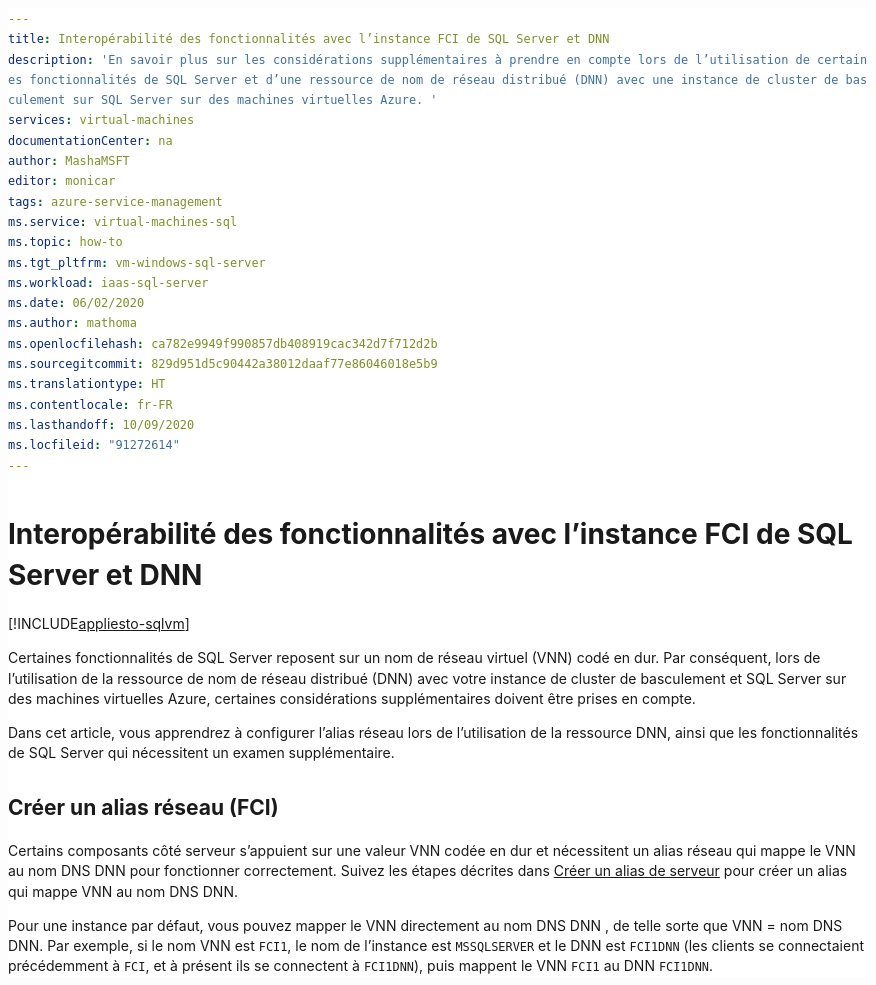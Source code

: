 ```yaml
---
title: Interopérabilité des fonctionnalités avec l’instance FCI de SQL Server et DNN
description: 'En savoir plus sur les considérations supplémentaires à prendre en compte lors de l’utilisation de certaines fonctionnalités de SQL Server et d’une ressource de nom de réseau distribué (DNN) avec une instance de cluster de basculement sur SQL Server sur des machines virtuelles Azure. '
services: virtual-machines
documentationCenter: na
author: MashaMSFT
editor: monicar
tags: azure-service-management
ms.service: virtual-machines-sql
ms.topic: how-to
ms.tgt_pltfrm: vm-windows-sql-server
ms.workload: iaas-sql-server
ms.date: 06/02/2020
ms.author: mathoma
ms.openlocfilehash: ca782e9949f990857db408919cac342d7f712d2b
ms.sourcegitcommit: 829d951d5c90442a38012daaf77e86046018e5b9
ms.translationtype: HT
ms.contentlocale: fr-FR
ms.lasthandoff: 10/09/2020
ms.locfileid: "91272614"
---
```

# <a name="feature-interoperability-with-sql-server-fci--dnn"></a>Interopérabilité des fonctionnalités avec l’instance FCI de SQL Server et DNN
[!INCLUDE[appliesto-sqlvm](../../includes/appliesto-sqlvm.md)]

Certaines fonctionnalités de SQL Server reposent sur un nom de réseau virtuel (VNN) codé en dur. Par conséquent, lors de l’utilisation de la ressource de nom de réseau distribué (DNN) avec votre instance de cluster de basculement et SQL Server sur des machines virtuelles Azure, certaines considérations supplémentaires doivent être prises en compte. 

Dans cet article, vous apprendrez à configurer l’alias réseau lors de l’utilisation de la ressource DNN, ainsi que les fonctionnalités de SQL Server qui nécessitent un examen supplémentaire.

## <a name="create-network-alias-fci"></a>Créer un alias réseau (FCI)

Certains composants côté serveur s’appuient sur une valeur VNN codée en dur et nécessitent un alias réseau qui mappe le VNN au nom DNS DNN pour fonctionner correctement. Suivez les étapes décrites dans [Créer un alias de serveur](/sql/database-engine/configure-windows/create-or-delete-a-server-alias-for-use-by-a-client) pour créer un alias qui mappe VNN au nom DNS DNN. 

Pour une instance par défaut, vous pouvez mapper le VNN directement au nom DNS DNN , de telle sorte que VNN = nom DNS DNN.
Par exemple, si le nom VNN est `FCI1`, le nom de l’instance est `MSSQLSERVER` et le DNN est `FCI1DNN` (les clients se connectaient précédemment à `FCI`, et à présent ils se connectent à `FCI1DNN`), puis mappent le VNN `FCI1` au DNN `FCI1DNN`. 
